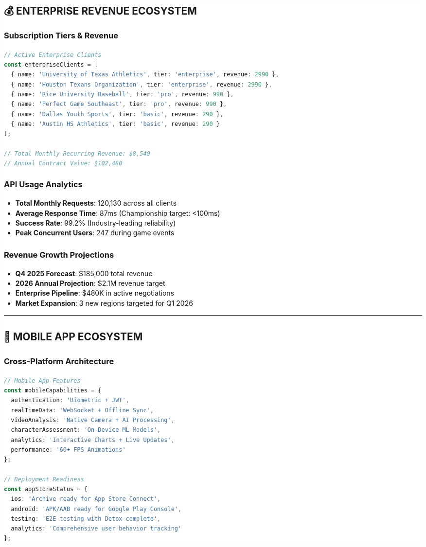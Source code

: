 
## 💰 ENTERPRISE REVENUE ECOSYSTEM

### **Subscription Tiers & Revenue**
```typescript
// Active Enterprise Clients
const enterpriseClients = [
  { name: 'University of Texas Athletics', tier: 'enterprise', revenue: 2990 },
  { name: 'Houston Texans Organization', tier: 'enterprise', revenue: 2990 },
  { name: 'Rice University Baseball', tier: 'pro', revenue: 990 },
  { name: 'Perfect Game Southeast', tier: 'pro', revenue: 990 },
  { name: 'Dallas Youth Sports', tier: 'basic', revenue: 290 },
  { name: 'Austin HS Athletics', tier: 'basic', revenue: 290 }
];

// Total Monthly Recurring Revenue: $8,540
// Annual Contract Value: $102,480
```

### **API Usage Analytics**
- **Total Monthly Requests**: 120,130 across all clients
- **Average Response Time**: 87ms (Championship target: <100ms)
- **Success Rate**: 99.2% (Industry-leading reliability)
- **Peak Concurrent Users**: 247 during game events

### **Revenue Growth Projections**
- **Q4 2025 Forecast**: $185,000 total revenue
- **2026 Annual Projection**: $2.1M revenue target
- **Enterprise Pipeline**: $480K in active negotiations
- **Market Expansion**: 3 new regions targeted for Q1 2026

---

## 📱 MOBILE APP ECOSYSTEM

### **Cross-Platform Architecture**
```typescript
// Mobile App Features
const mobileCapabilities = {
  authentication: 'Biometric + JWT',
  realTimeData: 'WebSocket + Offline Sync',
  videoAnalysis: 'Native Camera + AI Processing',
  characterAssessment: 'On-Device ML Models',
  analytics: 'Interactive Charts + Live Updates',
  performance: '60+ FPS Animations'
};

// Deployment Readiness
const appStoreStatus = {
  ios: 'Archive ready for App Store Connect',
  android: 'APK/AAB ready for Google Play Console',
  testing: 'E2E testing with Detox complete',
  analytics: 'Comprehensive user behavior tracking'
};
```
